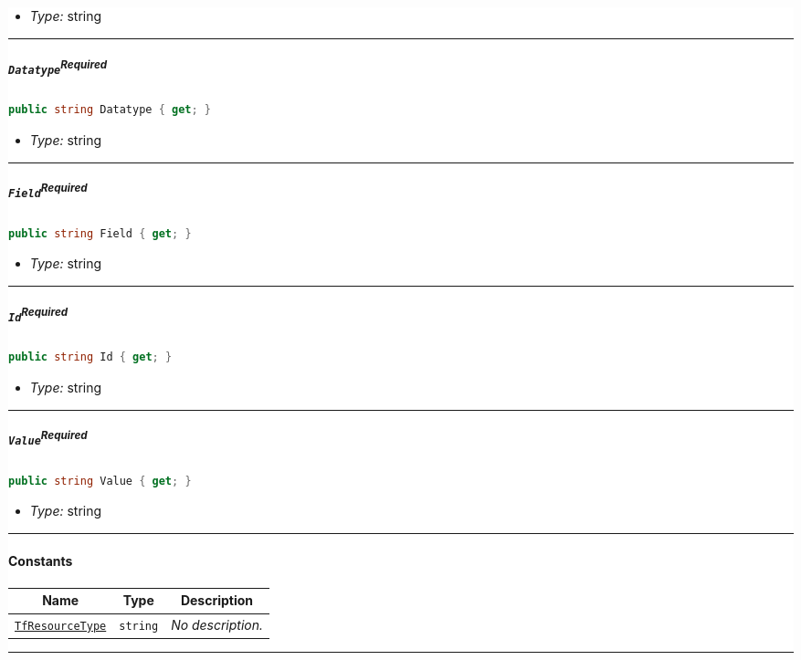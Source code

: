 - *Type:* string

---

##### `Datatype`<sup>Required</sup> <a name="Datatype" id="@cdktf/provider-pagerduty.customFieldOption.CustomFieldOption.property.datatype"></a>

```csharp
public string Datatype { get; }
```

- *Type:* string

---

##### `Field`<sup>Required</sup> <a name="Field" id="@cdktf/provider-pagerduty.customFieldOption.CustomFieldOption.property.field"></a>

```csharp
public string Field { get; }
```

- *Type:* string

---

##### `Id`<sup>Required</sup> <a name="Id" id="@cdktf/provider-pagerduty.customFieldOption.CustomFieldOption.property.id"></a>

```csharp
public string Id { get; }
```

- *Type:* string

---

##### `Value`<sup>Required</sup> <a name="Value" id="@cdktf/provider-pagerduty.customFieldOption.CustomFieldOption.property.value"></a>

```csharp
public string Value { get; }
```

- *Type:* string

---

#### Constants <a name="Constants" id="Constants"></a>

| **Name** | **Type** | **Description** |
| --- | --- | --- |
| <code><a href="#@cdktf/provider-pagerduty.customFieldOption.CustomFieldOption.property.tfResourceType">TfResourceType</a></code> | <code>string</code> | *No description.* |

---